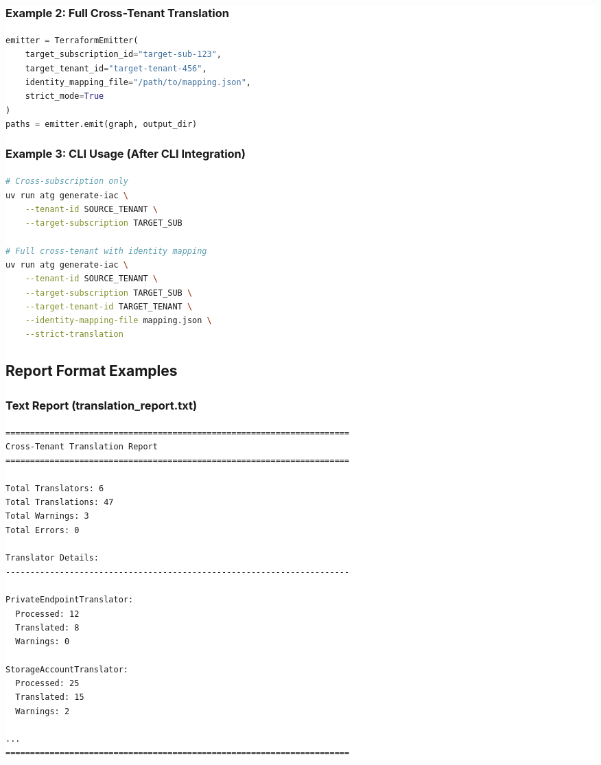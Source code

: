 ### Example 2: Full Cross-Tenant Translation
```python
emitter = TerraformEmitter(
    target_subscription_id="target-sub-123",
    target_tenant_id="target-tenant-456",
    identity_mapping_file="/path/to/mapping.json",
    strict_mode=True
)
paths = emitter.emit(graph, output_dir)
```

### Example 3: CLI Usage (After CLI Integration)
```bash
# Cross-subscription only
uv run atg generate-iac \
    --tenant-id SOURCE_TENANT \
    --target-subscription TARGET_SUB

# Full cross-tenant with identity mapping
uv run atg generate-iac \
    --tenant-id SOURCE_TENANT \
    --target-subscription TARGET_SUB \
    --target-tenant-id TARGET_TENANT \
    --identity-mapping-file mapping.json \
    --strict-translation
```

## Report Format Examples

### Text Report (translation_report.txt)
```
======================================================================
Cross-Tenant Translation Report
======================================================================

Total Translators: 6
Total Translations: 47
Total Warnings: 3
Total Errors: 0

Translator Details:
----------------------------------------------------------------------

PrivateEndpointTranslator:
  Processed: 12
  Translated: 8
  Warnings: 0

StorageAccountTranslator:
  Processed: 25
  Translated: 15
  Warnings: 2

...
======================================================================
```
